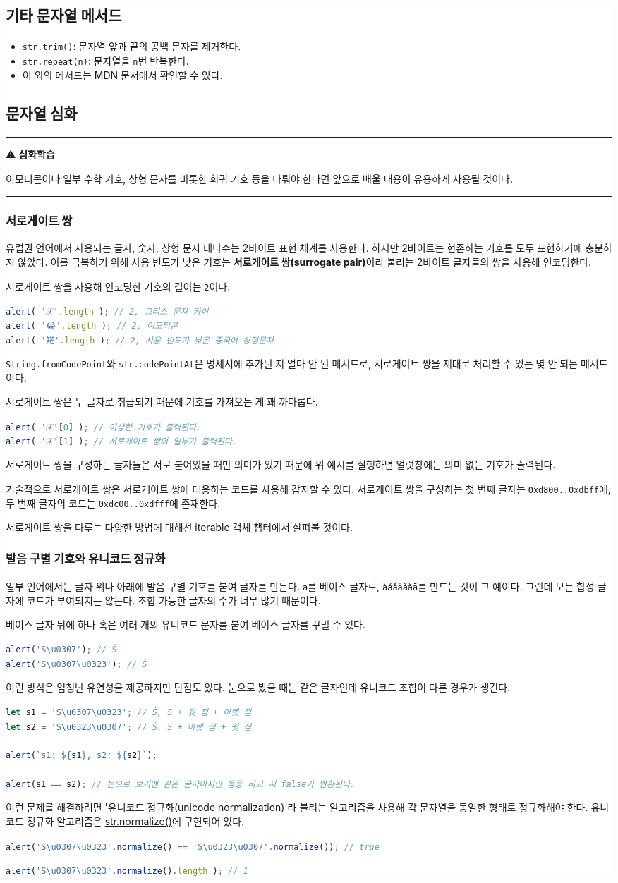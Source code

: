 ## 기타 문자열 메서드
-   `str.trim()`: 문자열 앞과 끝의 공백 문자를 제거한다.
-   `str.repeat(n)`: 문자열을  `n`번 반복한다.
-   이 외의 메서드는  [MDN 문서](https://developer.mozilla.org/ko/docs/Web/JavaScript/Reference/Global_Objects/String)에서 확인할 수 있다.

## 문자열 심화
---
:warning: **심화학습**

이모티콘이나 일부 수학 기호, 상형 문자를 비롯한 희귀 기호 등을 다뤄야 한다면 앞으로 배울 내용이 유용하게 사용될 것이다.

---

### 서로게이트 쌍
유럽권 언어에서 사용되는 글자, 숫자, 상형 문자 대다수는 2바이트 표현 체계를 사용한다. 하지만 2바이트는 현존하는 기호를 모두 표현하기에 충분하지 않았다. 이를 극복하기 위해 사용 빈도가 낮은 기호는 <strong>서로게이트 쌍(surrogate pair)</strong>이라 불리는 2바이트 글자들의 쌍을 사용해 인코딩한다.

서로게이트 쌍을 사용해 인코딩한 기호의 길이는 `2`이다.
```js
alert( '𝒳'.length ); // 2, 그리스 문자 카이
alert( '😂'.length ); // 2, 이모티콘
alert( '𩷶'.length ); // 2, 사용 빈도가 낮은 중국어 상형문자
```
`String.fromCodePoint`와 `str.codePointAt`은 명세서에 추가된 지 얼마 안 된 메서드로, 서로게이트 쌍을 제대로 처리할 수 있는 몇 안 되는 메서드이다.

서로게이트 쌍은 두 글자로 취급되기 때문에 기호를 가져오는 게 꽤 까다롭다.
```js run
alert( '𝒳'[0] ); // 이상한 기호가 출력된다.
alert( '𝒳'[1] ); // 서로게이트 쌍의 일부가 출력된다.
```
서로게이트 쌍을 구성하는 글자들은 서로 붙어있을 때만 의미가 있기 때문에 위 예시를 실행하면 얼럿창에는 의미 없는 기호가 출력된다.

기술적으로 서로게이트 쌍은 서로게이트 쌍에 대응하는 코드를 사용해 감지할 수 있다. 서로게이트 쌍을 구성하는 첫 번째 글자는 `0xd800..0xdbff`에, 두 번째 글자의 코드는 `0xdc00..0xdfff`에 존재한다.

서로게이트 쌍을 다루는 다양한 방법에 대해선 [iterable 객체]() 챕터에서 살펴볼 것이다.

### 발음 구별 기호와 유니코드 정규화
일부 언어에서는 글자 위나 아래에 발음 구별 기호를 붙여 글자를 만든다. `a`를 베이스 글자로, `àáâäãåā`를 만드는 것이 그 예이다. 그런데 모든 합성 글자에 코드가 부여되지는 않는다. 조합 가능한 글자의 수가 너무 많기 때문이다.

베이스 글자 뒤에 하나 혹은 여러 개의 유니코드 문자를 붙여 베이스 글자를 꾸밀 수 있다.
```js
alert('S\u0307'); // Ṡ
alert('S\u0307\u0323'); // Ṩ
```
이런 방식은 엄청난 유연성을 제공하지만 단점도 있다. 눈으로 봤을 때는 같은 글자인데 유니코드 조합이 다른 경우가 생긴다.
```js
let s1 = 'S\u0307\u0323'; // Ṩ, S + 윗 점 + 아랫 점
let s2 = 'S\u0323\u0307'; // Ṩ, S + 아랫 점 + 윗 점

alert(`s1: ${s1}, s2: ${s2}`);

alert(s1 == s2); // 눈으로 보기엔 같은 글자이지만 동등 비교 시 false가 반환된다.
```
이런 문제를 해결하려면 '유니코드 정규화(unicode normalization)'라 불리는 알고리즘을 사용해 각 문자열을 동일한 형태로 정규화해야 한다. 유니코드 정규화 알고리즘은  [str.normalize()](https://developer.mozilla.org/ko/docs/Web/JavaScript/Reference/Global_Objects/String/normalize)에 구현되어 있다.
```js
alert('S\u0307\u0323'.normalize() == 'S\u0323\u0307'.normalize()); // true
```
```js
alert('S\u0307\u0323'.normalize().length ); // 1

```

  [Symbol.isConcatSpreadable]: true,